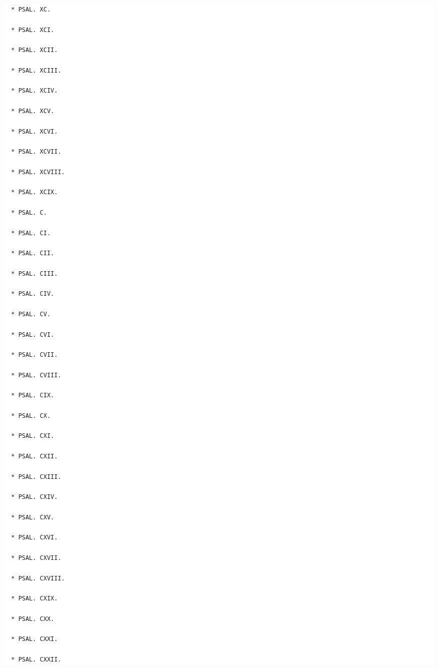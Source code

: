       * PSAL. XC.

      * PSAL. XCI.

      * PSAL. XCII.

      * PSAL. XCIII.

      * PSAL. XCIV.

      * PSAL. XCV.

      * PSAL. XCVI.

      * PSAL. XCVII.

      * PSAL. XCVIII.

      * PSAL. XCIX.

      * PSAL. C.

      * PSAL. CI.

      * PSAL. CII.

      * PSAL. CIII.

      * PSAL. CIV.

      * PSAL. CV.

      * PSAL. CVI.

      * PSAL. CVII.

      * PSAL. CVIII.

      * PSAL. CIX.

      * PSAL. CX.

      * PSAL. CXI.

      * PSAL. CXII.

      * PSAL. CXIII.

      * PSAL. CXIV.

      * PSAL. CXV.

      * PSAL. CXVI.

      * PSAL. CXVII.

      * PSAL. CXVIII.

      * PSAL. CXIX.

      * PSAL. CXX.

      * PSAL. CXXI.

      * PSAL. CXXII.
